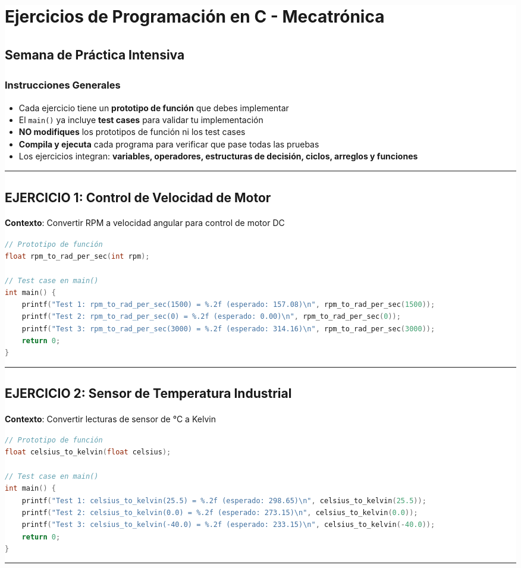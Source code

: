 # Ejercicios de Programación en C - Mecatrónica
## Semana de Práctica Intensiva

### Instrucciones Generales
- Cada ejercicio tiene un **prototipo de función** que debes implementar
- El `main()` ya incluye **test cases** para validar tu implementación
- **NO modifiques** los prototipos de función ni los test cases
- **Compila y ejecuta** cada programa para verificar que pase todas las pruebas
- Los ejercicios integran: **variables, operadores, estructuras de decisión, ciclos, arreglos y funciones**

---

## EJERCICIO 1: Control de Velocidad de Motor
**Contexto**: Convertir RPM a velocidad angular para control de motor DC

```c
// Prototipo de función
float rpm_to_rad_per_sec(int rpm);

// Test case en main()
int main() {
    printf("Test 1: rpm_to_rad_per_sec(1500) = %.2f (esperado: 157.08)\n", rpm_to_rad_per_sec(1500));
    printf("Test 2: rpm_to_rad_per_sec(0) = %.2f (esperado: 0.00)\n", rpm_to_rad_per_sec(0));
    printf("Test 3: rpm_to_rad_per_sec(3000) = %.2f (esperado: 314.16)\n", rpm_to_rad_per_sec(3000));
    return 0;
}
```

---

## EJERCICIO 2: Sensor de Temperatura Industrial
**Contexto**: Convertir lecturas de sensor de °C a Kelvin

```c
// Prototipo de función
float celsius_to_kelvin(float celsius);

// Test case en main()
int main() {
    printf("Test 1: celsius_to_kelvin(25.5) = %.2f (esperado: 298.65)\n", celsius_to_kelvin(25.5));
    printf("Test 2: celsius_to_kelvin(0.0) = %.2f (esperado: 273.15)\n", celsius_to_kelvin(0.0));
    printf("Test 3: celsius_to_kelvin(-40.0) = %.2f (esperado: 233.15)\n", celsius_to_kelvin(-40.0));
    return 0;
}
```

---